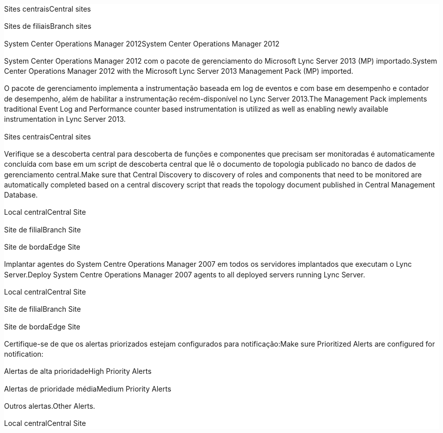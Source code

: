 <td><p><span data-ttu-id="57cc4-144">Sites centrais</span><span class="sxs-lookup"><span data-stu-id="57cc4-144">Central sites</span></span></p>
<p><span data-ttu-id="57cc4-145">Sites de filiais</span><span class="sxs-lookup"><span data-stu-id="57cc4-145">Branch sites</span></span></p></td>
</tr>
<tr class="odd">
<td><p><span data-ttu-id="57cc4-146">System Center Operations Manager 2012</span><span class="sxs-lookup"><span data-stu-id="57cc4-146">System Center Operations Manager 2012</span></span></p></td>
<td><p><span data-ttu-id="57cc4-147">System Center Operations Manager 2012 com o pacote de gerenciamento do Microsoft Lync Server 2013 (MP) importado.</span><span class="sxs-lookup"><span data-stu-id="57cc4-147">System Center Operations Manager 2012 with the Microsoft Lync Server 2013 Management Pack (MP) imported.</span></span></p>
<p><span data-ttu-id="57cc4-148">O pacote de gerenciamento implementa a instrumentação baseada em log de eventos e com base em desempenho e contador de desempenho, além de habilitar a instrumentação recém-disponível no Lync Server 2013.</span><span class="sxs-lookup"><span data-stu-id="57cc4-148">The Management Pack implements traditional Event Log and Performance counter based instrumentation is utilized as well as enabling newly available instrumentation in Lync Server 2013.</span></span></p></td>
<td><p><span data-ttu-id="57cc4-149">Sites centrais</span><span class="sxs-lookup"><span data-stu-id="57cc4-149">Central sites</span></span></p></td>
</tr>
<tr class="even">
<td></td>
<td><p><span data-ttu-id="57cc4-150">Verifique se a descoberta central para descoberta de funções e componentes que precisam ser monitoradas é automaticamente concluída com base em um script de descoberta central que lê o documento de topologia publicado no banco de dados de gerenciamento central.</span><span class="sxs-lookup"><span data-stu-id="57cc4-150">Make sure that Central Discovery to discovery of roles and components that need to be monitored are automatically completed based on a central discovery script that reads the topology document published in Central Management Database.</span></span></p></td>
<td><p><span data-ttu-id="57cc4-151">Local central</span><span class="sxs-lookup"><span data-stu-id="57cc4-151">Central Site</span></span></p>
<p><span data-ttu-id="57cc4-152">Site de filial</span><span class="sxs-lookup"><span data-stu-id="57cc4-152">Branch Site</span></span></p>
<p><span data-ttu-id="57cc4-153">Site de borda</span><span class="sxs-lookup"><span data-stu-id="57cc4-153">Edge Site</span></span></p></td>
</tr>
<tr class="odd">
<td></td>
<td><p><span data-ttu-id="57cc4-154">Implantar agentes do System Centre Operations Manager 2007 em todos os servidores implantados que executam o Lync Server.</span><span class="sxs-lookup"><span data-stu-id="57cc4-154">Deploy System Centre Operations Manager 2007 agents to all deployed servers running Lync Server.</span></span></p></td>
<td><p><span data-ttu-id="57cc4-155">Local central</span><span class="sxs-lookup"><span data-stu-id="57cc4-155">Central Site</span></span></p>
<p><span data-ttu-id="57cc4-156">Site de filial</span><span class="sxs-lookup"><span data-stu-id="57cc4-156">Branch Site</span></span></p>
<p><span data-ttu-id="57cc4-157">Site de borda</span><span class="sxs-lookup"><span data-stu-id="57cc4-157">Edge Site</span></span></p></td>
</tr>
<tr class="even">
<td></td>
<td><p><span data-ttu-id="57cc4-158">Certifique-se de que os alertas priorizados estejam configurados para notificação:</span><span class="sxs-lookup"><span data-stu-id="57cc4-158">Make sure Prioritized Alerts are configured for notification:</span></span></p>
<p><span data-ttu-id="57cc4-159">Alertas de alta prioridade</span><span class="sxs-lookup"><span data-stu-id="57cc4-159">High Priority Alerts</span></span></p>
<p><span data-ttu-id="57cc4-160">Alertas de prioridade média</span><span class="sxs-lookup"><span data-stu-id="57cc4-160">Medium Priority Alerts</span></span></p>
<p><span data-ttu-id="57cc4-161">Outros alertas.</span><span class="sxs-lookup"><span data-stu-id="57cc4-161">Other Alerts.</span></span></p></td>
<td><p><span data-ttu-id="57cc4-162">Local central</span><span class="sxs-lookup"><span data-stu-id="57cc4-162">Central Site</span></span></p>